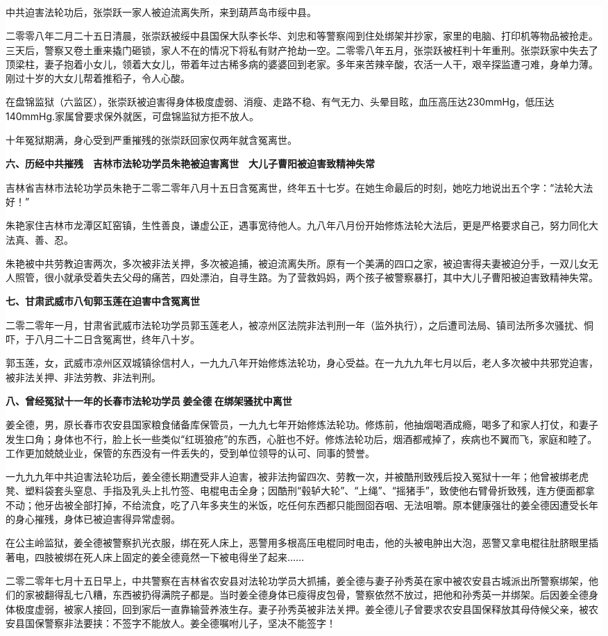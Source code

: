   中共迫害法轮功后，张崇跃一家人被迫流离失所，来到葫芦岛市绥中县。
 </p>
 <p>
  二零零八年二月二十五日清晨，张崇跃被绥中县国保大队李长华、刘忠和等警察闯到住处绑架并抄家，家里的电脑、打印机等物品被抢走。三天后，警察又卷土重来撬门砸锁，家人不在的情况下将私有财产抢劫一空。二零零八年五月，张崇跃被枉判十年重刑。张崇跃家中失去了顶梁柱，妻子抱着小女儿，领着大女儿，带着年过古稀多病的婆婆回到老家。多年来苦辣辛酸，农活一人干，艰辛探监遭刁难，身单力薄。刚过十岁的大女儿帮着推稻子，令人心酸。
 </p>
 <p>
  在盘锦监狱（六监区），张崇跃被迫害得身体极度虚弱、消瘦、走路不稳、有气无力、头晕目眩，血压高压达230mmHg，低压达140mmHg.家属曾要求保外就医，可盘锦监狱方拒不放人。
 </p>
 <p>
  十年冤狱期满，身心受到严重摧残的张崇跃回家仅两年就含冤离世。
 </p>
 <p>
  <strong>
   六、历经中共摧残　吉林市法轮功学员朱艳被迫害离世　大儿子曹阳被迫害致精神失常
  </strong>
 </p>
 <p>
  吉林省吉林市法轮功学员朱艳于二零二零年八月十五日含冤离世，终年五十七岁。在她生命最后的时刻，她吃力地说出五个字：“法轮大法好！”
 </p>
 <p>
  朱艳家住吉林市龙潭区缸窑镇，生性善良，谦虚公正，遇事宽待他人。九八年八月份开始修炼法轮大法后，更是严格要求自己，努力同化大法真、善、忍。
 </p>
 <p>
  朱艳被中共劳教迫害两次，多次被非法关押，多次被追捕，被迫流离失所。原有一个美满的四口之家，被迫害得夫妻被迫分手，一双儿女无人照管，很小就承受着失去父母的痛苦，四处漂泊，自寻生路。为了营救妈妈，两个孩子被警察暴打，其中大儿子曹阳被迫害致精神失常。
 </p>
 <p>
  <strong>
   七、甘肃武威市八旬郭玉莲在迫害中含冤离世
  </strong>
 </p>
 <p>
  二零二零年一月，甘肃省武威市法轮功学员郭玉莲老人，被凉州区法院非法判刑一年（监外执行），之后遭司法局、镇司法所多次骚扰、恫吓，于八月二十二日含冤离世，终年八十岁。
 </p>
 <p>
  郭玉莲，女，武威市凉州区双城镇徐信村人，一九九八年开始修炼法轮功，身心受益。在一九九九年七月以后，老人多次被中共邪党迫害，被非法关押、非法劳教、非法判刑。
 </p>
 <p>
  <strong>
   八、曾经冤狱十一年的长春市法轮功学员
   <ok href="https://www.ntdtv.com/gb/姜全德.htm">
    姜全德
   </ok>
   在绑架骚扰中离世
  </strong>
 </p>
 <p>
  姜全德，男，原长春市农安县国家粮食储备库保管员，一九九七年开始修炼法轮功。修炼前，他抽烟喝酒成瘾，喝多了和家人打仗，和妻子发生口角；身体也不行，脸上长一些类似“红斑狼疮”的东西，心脏也不好。修炼法轮功后，烟酒都戒掉了，疾病也不翼而飞，家庭和睦了。工作更加兢兢业业，保管的东西没有一件丢失的，受到单位领导的认可、同事的赞誉。
 </p>
 <p>
  一九九九年中共迫害法轮功后，姜全德长期遭受非人迫害，被非法拘留四次、劳教一次，并被酷刑致残后投入冤狱十一年；他曾被绑老虎凳、塑料袋套头窒息、手指及乳头上扎竹签、电棍电击全身；因酷刑“毂轳大轮”、“上绳”、“摇猪手”，致使他右臂骨折致残，连方便面都拿不动；他牙齿被全部打掉，不给流食，吃了八年多夹生的米饭，吃任何东西都只能囫囵吞咽、无法咀嚼。原本健康强壮的姜全德因遭受长年的身心摧残，身体已被迫害得异常虚弱。
 </p>
 <p>
  在公主岭监狱，姜全德被警察扒光衣服，绑在死人床上，恶警用多根高压电棍同时电击，他的头被电肿出大泡，恶警又拿电棍往肚脐眼里插著电，四肢被绑在死人床上固定的姜全德竟然一下被电得坐了起来……
 </p>
 <p>
  二零二零年七月十五日早上，中共警察在吉林省农安县对法轮功学员大抓捕，姜全德与妻子孙秀英在家中被农安县古城派出所警察绑架，他们的家被翻得乱七八糟，东西被扔得满院子都是。当时姜全德身体已瘦得皮包骨，警察依然不放过，把他和孙秀英一并绑架。后因姜全德身体极度虚弱，被家人接回，回到家后一直靠输营养液生存。妻子孙秀英被非法关押。姜全德儿子曾要求农安县国保释放其母侍候父亲，被农安县国保警察非法要挟：不签字不能放人。姜全德嘱咐儿子，坚决不能签字！